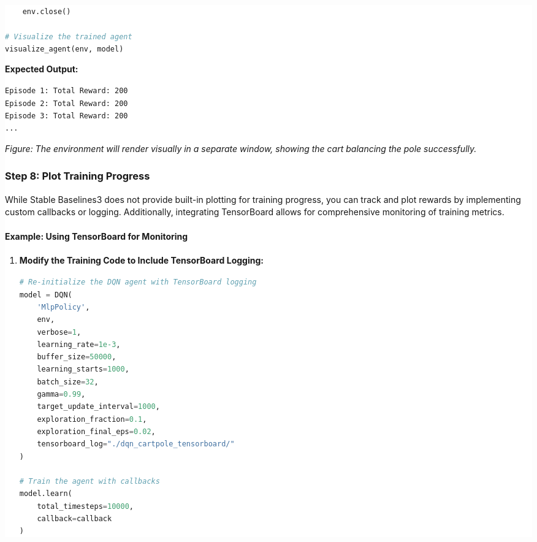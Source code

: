 ```python
    env.close()

# Visualize the trained agent
visualize_agent(env, model)
```

**Expected Output:**
```
Episode 1: Total Reward: 200
Episode 2: Total Reward: 200
Episode 3: Total Reward: 200
...
```

*Figure: The environment will render visually in a separate window, showing the cart balancing the pole successfully.*

### **Step 8: Plot Training Progress**

While Stable Baselines3 does not provide built-in plotting for training progress, you can track and plot rewards by implementing custom callbacks or logging. Additionally, integrating TensorBoard allows for comprehensive monitoring of training metrics.

#### **Example: Using TensorBoard for Monitoring**

1. **Modify the Training Code to Include TensorBoard Logging:**

    ```python
    # Re-initialize the DQN agent with TensorBoard logging
    model = DQN(
        'MlpPolicy', 
        env, 
        verbose=1, 
        learning_rate=1e-3, 
        buffer_size=50000, 
        learning_starts=1000, 
        batch_size=32, 
        gamma=0.99, 
        target_update_interval=1000,
        exploration_fraction=0.1,
        exploration_final_eps=0.02,
        tensorboard_log="./dqn_cartpole_tensorboard/"
    )
    
    # Train the agent with callbacks
    model.learn(
        total_timesteps=10000, 
        callback=callback
    )
    ```
